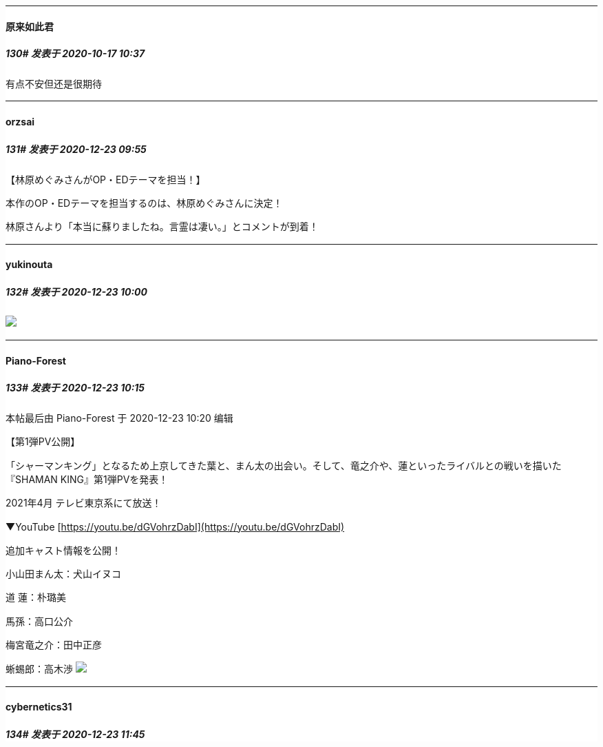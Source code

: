 *****

####  原来如此君  
##### 130#       发表于 2020-10-17 10:37

有点不安但还是很期待

*****

####  orzsai  
##### 131#       发表于 2020-12-23 09:55

【林原めぐみさんがOP・EDテーマを担当！】

本作のOP・EDテーマを担当するのは、林原めぐみさんに決定！

林原さんより「本当に蘇りましたね。言霊は凄い。」とコメントが到着！

*****

####  yukinouta  
##### 132#       发表于 2020-12-23 10:00

<img src="https://static.saraba1st.com/image/smiley/face2017/112.png" referrerpolicy="no-referrer">

*****

####  Piano-Forest  
##### 133#       发表于 2020-12-23 10:15

 本帖最后由 Piano-Forest 于 2020-12-23 10:20 编辑 

【第1弾PV公開】

「シャーマンキング」となるため上京してきた葉と、まん太の出会い。そして、竜之介や、蓮といったライバルとの戦いを描いた『SHAMAN KING』第1弾PVを発表！

2021年4月 テレビ東京系にて放送！

▼YouTube
[https://youtu.be/dGVohrzDabI](https://youtu.be/dGVohrzDabI)

追加キャスト情報を公開！

小山田まん太：犬山イヌコ

道 蓮：朴璐美

馬孫：高口公介

梅宮竜之介：田中正彦

蜥蜴郎：高木渉
<img src="https://p.sda1.dev/0/613ffd93031a36289dc36971fb77559b/IMG_20201223_100653.jpg" referrerpolicy="no-referrer">

*****

####  cybernetics31  
##### 134#       发表于 2020-12-23 11:45
